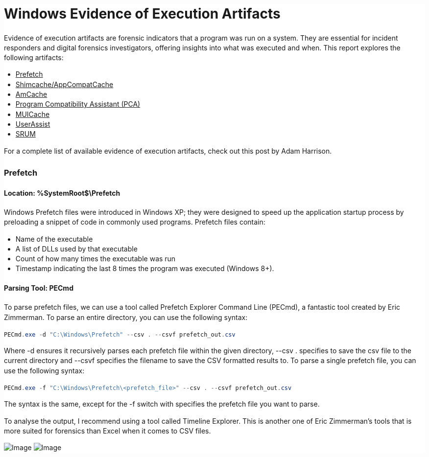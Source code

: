 # Windows Evidence of Execution Artifacts 

Evidence of execution artifacts are forensic indicators that a program was run on a system. They are essential for incident responders and digital forensics investigators, offering insights into what was executed and when. 
This report explores the following artifacts:
- [Prefetch](#prefetch)
- [Shimcache/AppCompatCache](#shimcacheappcompatcache)
- [AmCache](#amcache)
- [Program Compatibility Assistant (PCA)](#program-compatibility-assistant-pca)
- [MUICache](#muicache)
- [UserAssist](#userassist)
- [SRUM](#srum)
  
For a complete list of available evidence of execution artifacts, check out this post by Adam Harrison. 

### **Prefetch**
#### Location: %SystemRoot$\Prefetch

Windows Prefetch files were introduced in Windows XP; they were designed to speed up the application startup process by preloading a snippet of code in commonly used programs. Prefetch files contain:
- Name of the executable
- A list of DLLs used by that executable
- Count of how many times the executable was run
- Timestamp indicating the last 8 times the program was executed (Windows 8+). 

#### Parsing Tool: PECmd

To parse prefetch files, we can use a tool called Prefetch Explorer Command Line (PECmd), a fantastic tool created by Eric Zimmerman. To parse an entire directory, you can use the following syntax:

```powershell
PECmd.exe -d "C:\Windows\Prefetch" --csv . --csvf prefetch_out.csv
```

Where -d ensures it recursively parses each prefetch file within the given directory, --csv . specifies to save the csv file to the current directory and --csvf specifies the filename to save the CSV formatted results to. 
To parse a single prefetch file, you can use the following syntax:

```powershell
PECmd.exe -f "C:\Windows\Prefetch\<prefetch_file>" --csv . --csvf prefetch_out.csv
```

The syntax is the same, except for the -f switch with specifies the prefetch file you want to parse. 

To analyse the output, I recommend using a tool called Timeline Explorer. This is another one of Eric Zimmerman’s tools that is more suited for forensics than Excel when it comes to CSV files. 

<img width="602" height="37" alt="Image" src="https://github.com/user-attachments/assets/ca58a8bf-c96c-4e95-8c1a-dbedd7253db5" />
<img width="602" height="38" alt="Image" src="https://github.com/user-attachments/assets/bce5054b-36db-4c08-8ac0-5a28ae95aadb" />
